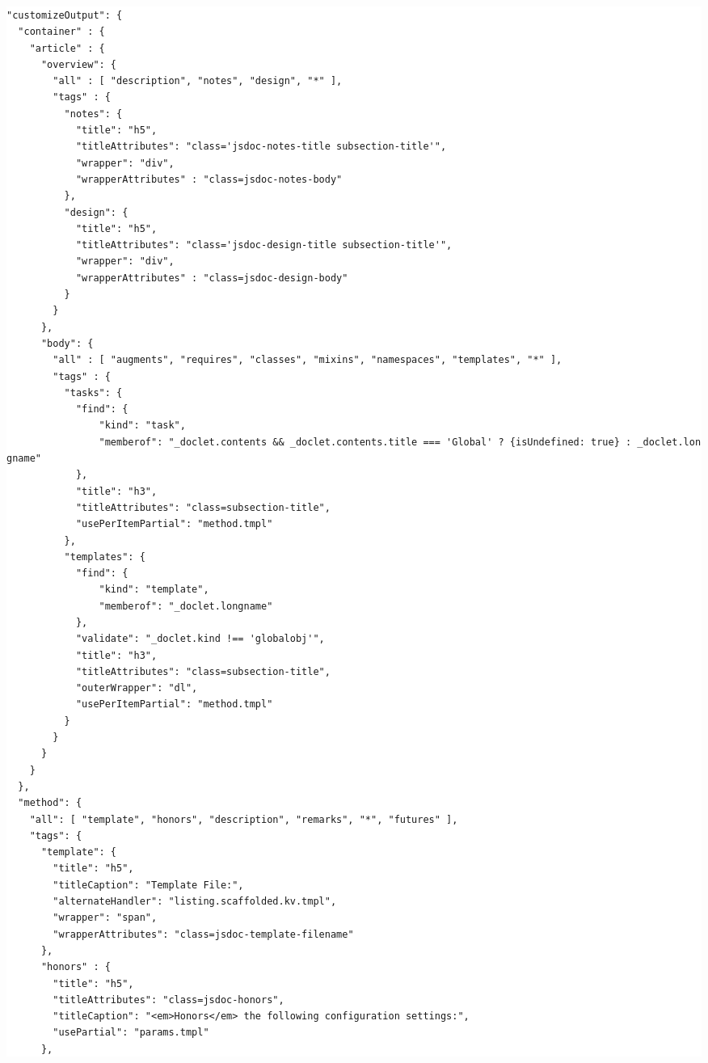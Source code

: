     "customizeOutput": {
      "container" : {
        "article" : {
          "overview": {		
            "all" : [ "description", "notes", "design", "*" ],
            "tags" : {
              "notes": {
                "title": "h5",
                "titleAttributes": "class='jsdoc-notes-title subsection-title'",
                "wrapper": "div",
                "wrapperAttributes" : "class=jsdoc-notes-body"
              },
              "design": {
                "title": "h5",
                "titleAttributes": "class='jsdoc-design-title subsection-title'",
                "wrapper": "div",
                "wrapperAttributes" : "class=jsdoc-design-body"
              }
            }
          },
          "body": {
            "all" : [ "augments", "requires", "classes", "mixins", "namespaces", "templates", "*" ],
            "tags" : {
              "tasks": {
                "find": {     
                    "kind": "task", 
                    "memberof": "_doclet.contents && _doclet.contents.title === 'Global' ? {isUndefined: true} : _doclet.longname" 
                },
                "title": "h3",
                "titleAttributes": "class=subsection-title",
                "usePerItemPartial": "method.tmpl"
              }, 
              "templates": {
                "find": {     
                    "kind": "template", 
                    "memberof": "_doclet.longname" 
                },
                "validate": "_doclet.kind !== 'globalobj'",
                "title": "h3",
                "titleAttributes": "class=subsection-title",
                "outerWrapper": "dl",
                "usePerItemPartial": "method.tmpl"
              }
            }
          }
        }
      },
      "method": {
        "all": [ "template", "honors", "description", "remarks", "*", "futures" ],
        "tags": {
          "template": {
            "title": "h5",
            "titleCaption": "Template File:",
            "alternateHandler": "listing.scaffolded.kv.tmpl",
            "wrapper": "span",
            "wrapperAttributes": "class=jsdoc-template-filename"
          },
          "honors" : {
            "title": "h5",
            "titleAttributes": "class=jsdoc-honors",
            "titleCaption": "<em>Honors</em> the following configuration settings:",
            "usePartial": "params.tmpl"
          },